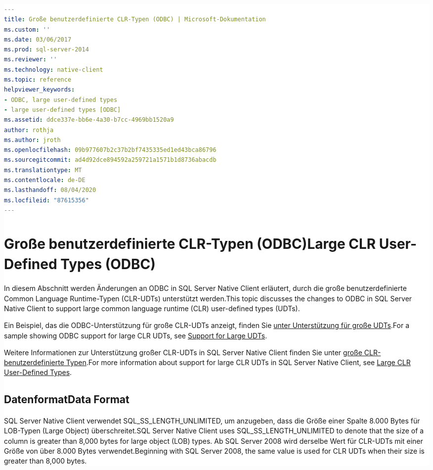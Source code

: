 ```yaml
---
title: Große benutzerdefinierte CLR-Typen (ODBC) | Microsoft-Dokumentation
ms.custom: ''
ms.date: 03/06/2017
ms.prod: sql-server-2014
ms.reviewer: ''
ms.technology: native-client
ms.topic: reference
helpviewer_keywords:
- ODBC, large user-defined types
- large user-defined types [ODBC]
ms.assetid: ddce337e-bb6e-4a30-b7cc-4969bb1520a9
author: rothja
ms.author: jroth
ms.openlocfilehash: 09b977607b2c37b2bf7435335ed1ed43bca86796
ms.sourcegitcommit: ad4d92dce894592a259721a1571b1d8736abacdb
ms.translationtype: MT
ms.contentlocale: de-DE
ms.lasthandoff: 08/04/2020
ms.locfileid: "87615356"
---
```

# <a name="large-clr-user-defined-types-odbc"></a><span data-ttu-id="86db5-102">Große benutzerdefinierte CLR-Typen (ODBC)</span><span class="sxs-lookup"><span data-stu-id="86db5-102">Large CLR User-Defined Types (ODBC)</span></span>
  <span data-ttu-id="86db5-103">In diesem Abschnitt werden Änderungen an ODBC in SQL Server Native Client erläutert, durch die große benutzerdefinierte Common Language Runtime-Typen (CLR-UDTs) unterstützt werden.</span><span class="sxs-lookup"><span data-stu-id="86db5-103">This topic discusses the changes to ODBC in SQL Server Native Client to support large common language runtime (CLR) user-defined types (UDTs).</span></span>  
  
 <span data-ttu-id="86db5-104">Ein Beispiel, das die ODBC-Unterstützung für große CLR-UDTs anzeigt, finden Sie [unter Unterstützung für große UDTs](../../native-client-odbc-how-to/support-for-large-udts.md).</span><span class="sxs-lookup"><span data-stu-id="86db5-104">For a sample showing ODBC support for large CLR UDTs, see [Support for Large UDTs](../../native-client-odbc-how-to/support-for-large-udts.md).</span></span>  
  
 <span data-ttu-id="86db5-105">Weitere Informationen zur Unterstützung großer CLR-UDTs in SQL Server Native Client finden Sie unter [große CLR-benutzerdefinierte Typen](../../clr-integration-database-objects-user-defined-types/clr-user-defined-types.md).</span><span class="sxs-lookup"><span data-stu-id="86db5-105">For more information about support for large CLR UDTs in SQL Server Native Client, see [Large CLR User-Defined Types](../../clr-integration-database-objects-user-defined-types/clr-user-defined-types.md).</span></span>  
  
## <a name="data-format"></a><span data-ttu-id="86db5-106">Datenformat</span><span class="sxs-lookup"><span data-stu-id="86db5-106">Data Format</span></span>  
 <span data-ttu-id="86db5-107">SQL Server Native Client verwendet SQL_SS_LENGTH_UNLIMITED, um anzugeben, dass die Größe einer Spalte 8.000 Bytes für LOB-Typen (Large Object) überschreitet.</span><span class="sxs-lookup"><span data-stu-id="86db5-107">SQL Server Native Client uses SQL_SS_LENGTH_UNLIMITED to denote that the size of a column is greater than 8,000 bytes for large object (LOB) types.</span></span> <span data-ttu-id="86db5-108">Ab SQL Server 2008 wird derselbe Wert für CLR-UDTs mit einer Größe von über 8.000 Bytes verwendet.</span><span class="sxs-lookup"><span data-stu-id="86db5-108">Beginning with SQL Server 2008, the same value is used for CLR UDTs when their size is greater than 8,000 bytes.</span></span>  
  